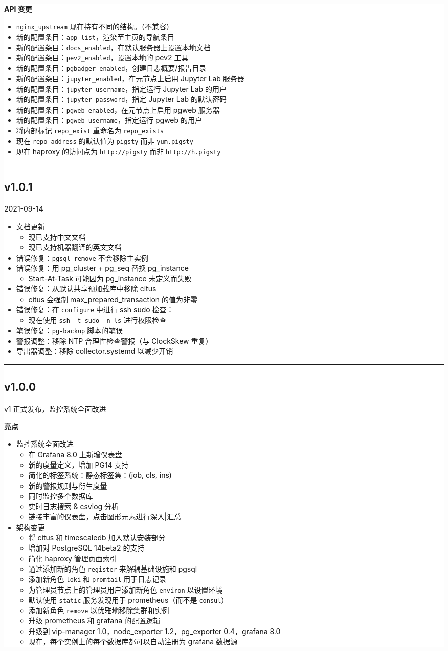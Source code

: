 **API 变更**

- `nginx_upstream` 现在持有不同的结构。（不兼容）
- 新的配置条目：`app_list`，渲染至主页的导航条目
- 新的配置条目：`docs_enabled`，在默认服务器上设置本地文档
- 新的配置条目：`pev2_enabled`，设置本地的 pev2 工具
- 新的配置条目：`pgbadger_enabled`，创建日志概要/报告目录
- 新的配置条目：`jupyter_enabled`，在元节点上启用 Jupyter Lab 服务器
- 新的配置条目：`jupyter_username`，指定运行 Jupyter Lab 的用户
- 新的配置条目：`jupyter_password`，指定 Jupyter Lab 的默认密码
- 新的配置条目：`pgweb_enabled`，在元节点上启用 pgweb 服务器
- 新的配置条目：`pgweb_username`，指定运行 pgweb 的用户
- 将内部标记 `repo_exist` 重命名为 `repo_exists`
- 现在 `repo_address` 的默认值为 `pigsty` 而非 `yum.pigsty`
- 现在 haproxy 的访问点为 `http://pigsty` 而非 `http://h.pigsty`


----------------

## v1.0.1

2021-09-14

- 文档更新
  - 现已支持中文文档
  - 现已支持机器翻译的英文文档
- 错误修复：`pgsql-remove` 不会移除主实例
- 错误修复：用 pg_cluster + pg_seq 替换 pg_instance
  - Start-At-Task 可能因为 pg_instance 未定义而失败
- 错误修复：从默认共享预加载库中移除 citus
  - citus 会强制 max_prepared_transaction 的值为非零
- 错误修复：在 `configure` 中进行 ssh sudo 检查：
  - 现在使用 `ssh -t sudo -n ls` 进行权限检查
- 笔误修复：`pg-backup` 脚本的笔误
- 警报调整：移除 NTP 合理性检查警报（与 ClockSkew 重复）
- 导出器调整：移除 collector.systemd 以减少开销



----------------

## v1.0.0

v1 正式发布，监控系统全面改进

**亮点**

- 监控系统全面改进
  - 在 Grafana 8.0 上新增仪表盘
  - 新的度量定义，增加 PG14 支持
  - 简化的标签系统：静态标签集：(job, cls, ins)
  - 新的警报规则与衍生度量
  - 同时监控多个数据库
  - 实时日志搜索 & csvlog 分析
  - 链接丰富的仪表盘，点击图形元素进行深入|汇总
- 架构变更
  - 将 citus 和 timescaledb 加入默认安装部分
  - 增加对 PostgreSQL 14beta2 的支持
  - 简化 haproxy 管理页面索引
  - 通过添加新的角色 `register` 来解耦基础设施和 pgsql
  - 添加新角色 `loki` 和 `promtail` 用于日志记录
  - 为管理员节点上的管理员用户添加新角色 `environ` 以设置环境
  - 默认使用 `static` 服务发现用于 prometheus（而不是 `consul`）
  - 添加新角色 `remove` 以优雅地移除集群和实例
  - 升级 prometheus 和 grafana 的配置逻辑
  - 升级到 vip-manager 1.0，node_exporter 1.2，pg_exporter 0.4，grafana 8.0
  - 现在，每个实例上的每个数据库都可以自动注册为 grafana 数据源